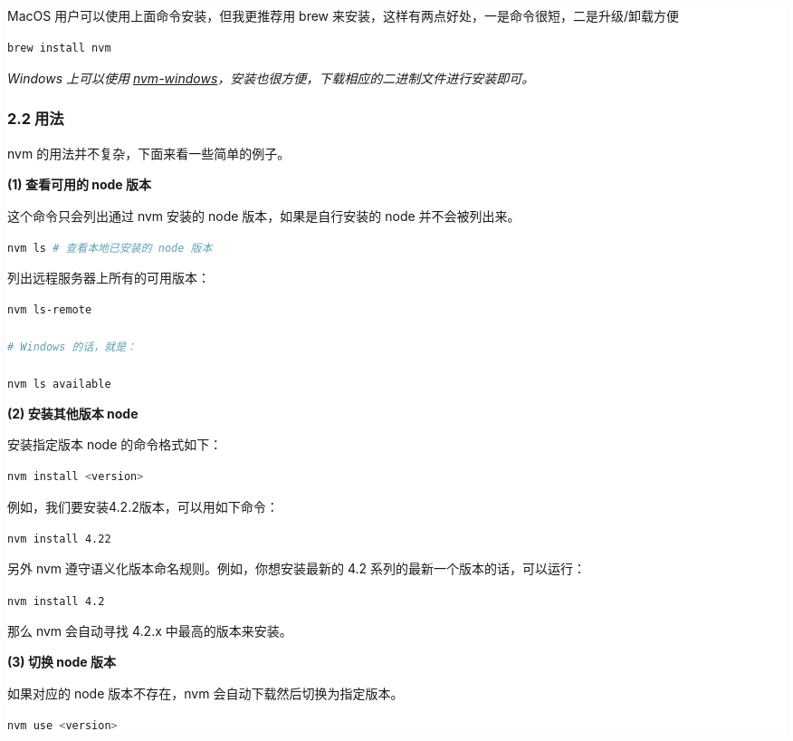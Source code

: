 MacOS 用户可以使用上面命令安装，但我更推荐用 brew 来安装，这样有两点好处，一是命令很短，二是升级/卸载方便


```bash
brew install nvm
```


*Windows 上可以使用 [nvm-windows](https://github.com/coreybutler/nvm-windows)，安装也很方便，下载相应的二进制文件进行安装即可。*

### 2.2 用法

nvm 的用法并不复杂，下面来看一些简单的例子。

**(1) 查看可用的 node 版本**

这个命令只会列出通过 nvm 安装的 node 版本，如果是自行安装的 node 并不会被列出来。

```bash
nvm ls # 查看本地已安装的 node 版本
```


列出远程服务器上所有的可用版本：

```bash
nvm ls-remote

# Windows 的话，就是：

nvm ls available
```


**(2) 安装其他版本 node**

安装指定版本 node 的命令格式如下：

```bash
nvm install <version>
```

例如，我们要安装4.2.2版本，可以用如下命令：

```bash
nvm install 4.22
```

另外 nvm 遵守语义化版本命名规则。例如，你想安装最新的 4.2 系列的最新一个版本的话，可以运行：

```bash
nvm install 4.2
```

那么 nvm 会自动寻找 4.2.x 中最高的版本来安装。

**(3) 切换 node 版本**

如果对应的 node 版本不存在，nvm 会自动下载然后切换为指定版本。

```bash
nvm use <version>
```
